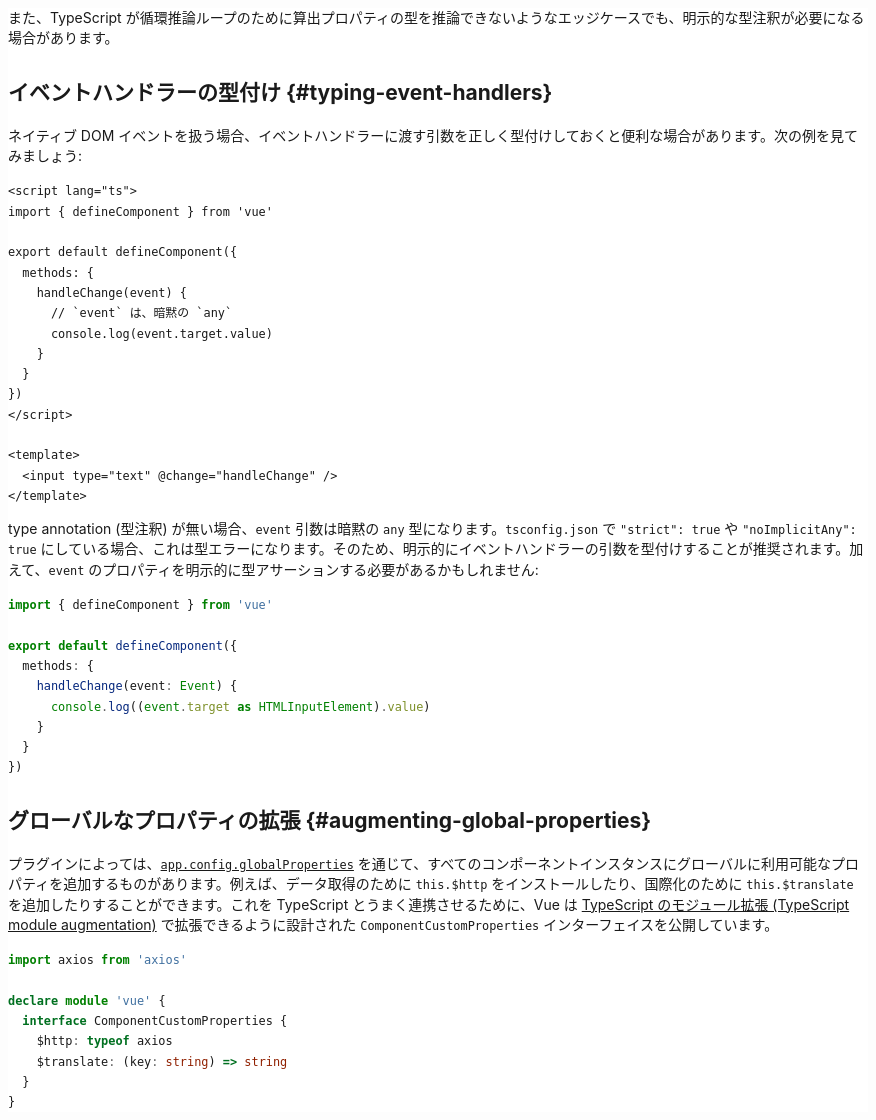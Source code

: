 また、TypeScript が循環推論ループのために算出プロパティの型を推論できないようなエッジケースでも、明示的な型注釈が必要になる場合があります。

## イベントハンドラーの型付け {#typing-event-handlers}

ネイティブ DOM イベントを扱う場合、イベントハンドラーに渡す引数を正しく型付けしておくと便利な場合があります。次の例を見てみましょう:

```vue
<script lang="ts">
import { defineComponent } from 'vue'

export default defineComponent({
  methods: {
    handleChange(event) {
      // `event` は、暗黙の `any`
      console.log(event.target.value)
    }
  }
})
</script>

<template>
  <input type="text" @change="handleChange" />
</template>
```

type annotation (型注釈) が無い場合、`event` 引数は暗黙の `any` 型になります。`tsconfig.json` で `"strict": true` や `"noImplicitAny": true` にしている場合、これは型エラーになります。そのため、明示的にイベントハンドラーの引数を型付けすることが推奨されます。加えて、`event` のプロパティを明示的に型アサーションする必要があるかもしれません:

```ts
import { defineComponent } from 'vue'

export default defineComponent({
  methods: {
    handleChange(event: Event) {
      console.log((event.target as HTMLInputElement).value)
    }
  }
})
```

## グローバルなプロパティの拡張 {#augmenting-global-properties}

プラグインによっては、[`app.config.globalProperties`](/api/application.html#app-config-globalproperties) を通じて、すべてのコンポーネントインスタンスにグローバルに利用可能なプロパティを追加するものがあります。例えば、データ取得のために `this.$http` をインストールしたり、国際化のために `this.$translate` を追加したりすることができます。これを TypeScript とうまく連携させるために、Vue は [TypeScript のモジュール拡張 (TypeScript module augmentation)](https://www.typescriptlang.org/docs/handbook/declaration-merging.html#module-augmentation) で拡張できるように設計された `ComponentCustomProperties` インターフェイスを公開しています。

```ts
import axios from 'axios'

declare module 'vue' {
  interface ComponentCustomProperties {
    $http: typeof axios
    $translate: (key: string) => string
  }
}
```
